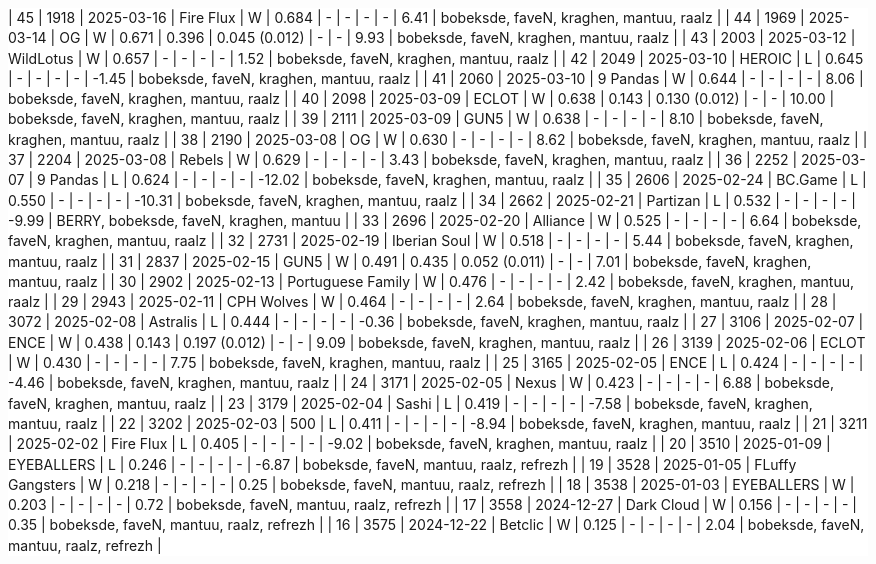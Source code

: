 |           45 |     1918 | 2025-03-16 | Fire Flux          | W   | 0.684      | -            | -                | -                | -         |     6.41 | bobeksde, faveN, kraghen, mantuu, raalz |
|           44 |     1969 | 2025-03-14 | OG                 | W   | 0.671      | 0.396        | 0.045 (0.012)    | -                | -         |     9.93 | bobeksde, faveN, kraghen, mantuu, raalz |
|           43 |     2003 | 2025-03-12 | WildLotus          | W   | 0.657      | -            | -                | -                | -         |     1.52 | bobeksde, faveN, kraghen, mantuu, raalz |
|           42 |     2049 | 2025-03-10 | HEROIC             | L   | 0.645      | -            | -                | -                | -         |    -1.45 | bobeksde, faveN, kraghen, mantuu, raalz |
|           41 |     2060 | 2025-03-10 | 9 Pandas           | W   | 0.644      | -            | -                | -                | -         |     8.06 | bobeksde, faveN, kraghen, mantuu, raalz |
|           40 |     2098 | 2025-03-09 | ECLOT              | W   | 0.638      | 0.143        | 0.130 (0.012)    | -                | -         |    10.00 | bobeksde, faveN, kraghen, mantuu, raalz |
|           39 |     2111 | 2025-03-09 | GUN5               | W   | 0.638      | -            | -                | -                | -         |     8.10 | bobeksde, faveN, kraghen, mantuu, raalz |
|           38 |     2190 | 2025-03-08 | OG                 | W   | 0.630      | -            | -                | -                | -         |     8.62 | bobeksde, faveN, kraghen, mantuu, raalz |
|           37 |     2204 | 2025-03-08 | Rebels             | W   | 0.629      | -            | -                | -                | -         |     3.43 | bobeksde, faveN, kraghen, mantuu, raalz |
|           36 |     2252 | 2025-03-07 | 9 Pandas           | L   | 0.624      | -            | -                | -                | -         |   -12.02 | bobeksde, faveN, kraghen, mantuu, raalz |
|           35 |     2606 | 2025-02-24 | BC.Game            | L   | 0.550      | -            | -                | -                | -         |   -10.31 | bobeksde, faveN, kraghen, mantuu, raalz |
|           34 |     2662 | 2025-02-21 | Partizan           | L   | 0.532      | -            | -                | -                | -         |    -9.99 | BERRY, bobeksde, faveN, kraghen, mantuu |
|           33 |     2696 | 2025-02-20 | Alliance           | W   | 0.525      | -            | -                | -                | -         |     6.64 | bobeksde, faveN, kraghen, mantuu, raalz |
|           32 |     2731 | 2025-02-19 | Iberian Soul       | W   | 0.518      | -            | -                | -                | -         |     5.44 | bobeksde, faveN, kraghen, mantuu, raalz |
|           31 |     2837 | 2025-02-15 | GUN5               | W   | 0.491      | 0.435        | 0.052 (0.011)    | -                | -         |     7.01 | bobeksde, faveN, kraghen, mantuu, raalz |
|           30 |     2902 | 2025-02-13 | Portuguese Family  | W   | 0.476      | -            | -                | -                | -         |     2.42 | bobeksde, faveN, kraghen, mantuu, raalz |
|           29 |     2943 | 2025-02-11 | CPH Wolves         | W   | 0.464      | -            | -                | -                | -         |     2.64 | bobeksde, faveN, kraghen, mantuu, raalz |
|           28 |     3072 | 2025-02-08 | Astralis           | L   | 0.444      | -            | -                | -                | -         |    -0.36 | bobeksde, faveN, kraghen, mantuu, raalz |
|           27 |     3106 | 2025-02-07 | ENCE               | W   | 0.438      | 0.143        | 0.197 (0.012)    | -                | -         |     9.09 | bobeksde, faveN, kraghen, mantuu, raalz |
|           26 |     3139 | 2025-02-06 | ECLOT              | W   | 0.430      | -            | -                | -                | -         |     7.75 | bobeksde, faveN, kraghen, mantuu, raalz |
|           25 |     3165 | 2025-02-05 | ENCE               | L   | 0.424      | -            | -                | -                | -         |    -4.46 | bobeksde, faveN, kraghen, mantuu, raalz |
|           24 |     3171 | 2025-02-05 | Nexus              | W   | 0.423      | -            | -                | -                | -         |     6.88 | bobeksde, faveN, kraghen, mantuu, raalz |
|           23 |     3179 | 2025-02-04 | Sashi              | L   | 0.419      | -            | -                | -                | -         |    -7.58 | bobeksde, faveN, kraghen, mantuu, raalz |
|           22 |     3202 | 2025-02-03 | 500                | L   | 0.411      | -            | -                | -                | -         |    -8.94 | bobeksde, faveN, kraghen, mantuu, raalz |
|           21 |     3211 | 2025-02-02 | Fire Flux          | L   | 0.405      | -            | -                | -                | -         |    -9.02 | bobeksde, faveN, kraghen, mantuu, raalz |
|           20 |     3510 | 2025-01-09 | EYEBALLERS         | L   | 0.246      | -            | -                | -                | -         |    -6.87 | bobeksde, faveN, mantuu, raalz, refrezh |
|           19 |     3528 | 2025-01-05 | FLuffy Gangsters   | W   | 0.218      | -            | -                | -                | -         |     0.25 | bobeksde, faveN, mantuu, raalz, refrezh |
|           18 |     3538 | 2025-01-03 | EYEBALLERS         | W   | 0.203      | -            | -                | -                | -         |     0.72 | bobeksde, faveN, mantuu, raalz, refrezh |
|           17 |     3558 | 2024-12-27 | Dark Cloud         | W   | 0.156      | -            | -                | -                | -         |     0.35 | bobeksde, faveN, mantuu, raalz, refrezh |
|           16 |     3575 | 2024-12-22 | Betclic            | W   | 0.125      | -            | -                | -                | -         |     2.04 | bobeksde, faveN, mantuu, raalz, refrezh |